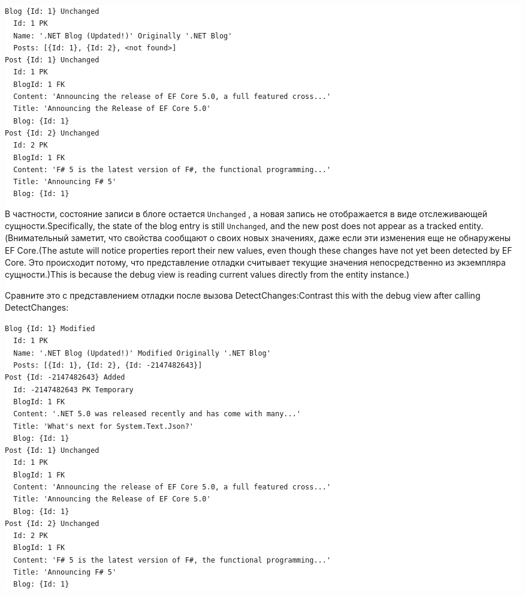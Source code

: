 ```output
Blog {Id: 1} Unchanged
  Id: 1 PK
  Name: '.NET Blog (Updated!)' Originally '.NET Blog'
  Posts: [{Id: 1}, {Id: 2}, <not found>]
Post {Id: 1} Unchanged
  Id: 1 PK
  BlogId: 1 FK
  Content: 'Announcing the release of EF Core 5.0, a full featured cross...'
  Title: 'Announcing the Release of EF Core 5.0'
  Blog: {Id: 1}
Post {Id: 2} Unchanged
  Id: 2 PK
  BlogId: 1 FK
  Content: 'F# 5 is the latest version of F#, the functional programming...'
  Title: 'Announcing F# 5'
  Blog: {Id: 1}
```

<span data-ttu-id="edff4-120">В частности, состояние записи в блоге остается `Unchanged` , а новая запись не отображается в виде отслеживающей сущности.</span><span class="sxs-lookup"><span data-stu-id="edff4-120">Specifically, the state of the blog entry is still `Unchanged`, and the new post does not appear as a tracked entity.</span></span> <span data-ttu-id="edff4-121">(Внимательный заметит, что свойства сообщают о своих новых значениях, даже если эти изменения еще не обнаружены EF Core.</span><span class="sxs-lookup"><span data-stu-id="edff4-121">(The astute will notice properties report their new values, even though these changes have not yet been detected by EF Core.</span></span> <span data-ttu-id="edff4-122">Это происходит потому, что представление отладки считывает текущие значения непосредственно из экземпляра сущности.)</span><span class="sxs-lookup"><span data-stu-id="edff4-122">This is because the debug view is reading current values directly from the entity instance.)</span></span>

<span data-ttu-id="edff4-123">Сравните это с представлением отладки после вызова DetectChanges:</span><span class="sxs-lookup"><span data-stu-id="edff4-123">Contrast this with the debug view after calling DetectChanges:</span></span>

```output
Blog {Id: 1} Modified
  Id: 1 PK
  Name: '.NET Blog (Updated!)' Modified Originally '.NET Blog'
  Posts: [{Id: 1}, {Id: 2}, {Id: -2147482643}]
Post {Id: -2147482643} Added
  Id: -2147482643 PK Temporary
  BlogId: 1 FK
  Content: '.NET 5.0 was released recently and has come with many...'
  Title: 'What's next for System.Text.Json?'
  Blog: {Id: 1}
Post {Id: 1} Unchanged
  Id: 1 PK
  BlogId: 1 FK
  Content: 'Announcing the release of EF Core 5.0, a full featured cross...'
  Title: 'Announcing the Release of EF Core 5.0'
  Blog: {Id: 1}
Post {Id: 2} Unchanged
  Id: 2 PK
  BlogId: 1 FK
  Content: 'F# 5 is the latest version of F#, the functional programming...'
  Title: 'Announcing F# 5'
  Blog: {Id: 1}
```
